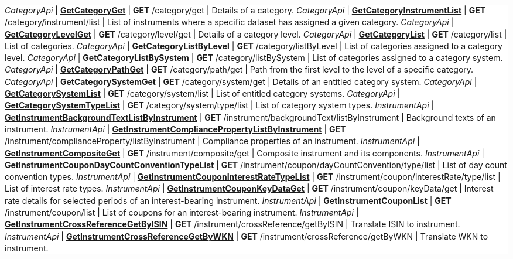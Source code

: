*CategoryApi* | [**GetCategoryGet**](https://github.com/FactSet/enterprise-sdk/tree/main/code/dotnet/QuotesAPIforDigitalPortals/v3/docs/CategoryApi.md#getcategoryget) | **GET** /category/get | Details of a category.
*CategoryApi* | [**GetCategoryInstrumentList**](https://github.com/FactSet/enterprise-sdk/tree/main/code/dotnet/QuotesAPIforDigitalPortals/v3/docs/CategoryApi.md#getcategoryinstrumentlist) | **GET** /category/instrument/list | List of instruments where a specific dataset has assigned a given category.
*CategoryApi* | [**GetCategoryLevelGet**](https://github.com/FactSet/enterprise-sdk/tree/main/code/dotnet/QuotesAPIforDigitalPortals/v3/docs/CategoryApi.md#getcategorylevelget) | **GET** /category/level/get | Details of a category level.
*CategoryApi* | [**GetCategoryList**](https://github.com/FactSet/enterprise-sdk/tree/main/code/dotnet/QuotesAPIforDigitalPortals/v3/docs/CategoryApi.md#getcategorylist) | **GET** /category/list | List of categories.
*CategoryApi* | [**GetCategoryListByLevel**](https://github.com/FactSet/enterprise-sdk/tree/main/code/dotnet/QuotesAPIforDigitalPortals/v3/docs/CategoryApi.md#getcategorylistbylevel) | **GET** /category/listByLevel | List of categories assigned to a category level.
*CategoryApi* | [**GetCategoryListBySystem**](https://github.com/FactSet/enterprise-sdk/tree/main/code/dotnet/QuotesAPIforDigitalPortals/v3/docs/CategoryApi.md#getcategorylistbysystem) | **GET** /category/listBySystem | List of categories assigned to a category system.
*CategoryApi* | [**GetCategoryPathGet**](https://github.com/FactSet/enterprise-sdk/tree/main/code/dotnet/QuotesAPIforDigitalPortals/v3/docs/CategoryApi.md#getcategorypathget) | **GET** /category/path/get | Path from the first level to the level of a specific category.
*CategoryApi* | [**GetCategorySystemGet**](https://github.com/FactSet/enterprise-sdk/tree/main/code/dotnet/QuotesAPIforDigitalPortals/v3/docs/CategoryApi.md#getcategorysystemget) | **GET** /category/system/get | Details of an entitled category system.
*CategoryApi* | [**GetCategorySystemList**](https://github.com/FactSet/enterprise-sdk/tree/main/code/dotnet/QuotesAPIforDigitalPortals/v3/docs/CategoryApi.md#getcategorysystemlist) | **GET** /category/system/list | List of entitled category systems.
*CategoryApi* | [**GetCategorySystemTypeList**](https://github.com/FactSet/enterprise-sdk/tree/main/code/dotnet/QuotesAPIforDigitalPortals/v3/docs/CategoryApi.md#getcategorysystemtypelist) | **GET** /category/system/type/list | List of category system types.
*InstrumentApi* | [**GetInstrumentBackgroundTextListByInstrument**](https://github.com/FactSet/enterprise-sdk/tree/main/code/dotnet/QuotesAPIforDigitalPortals/v3/docs/InstrumentApi.md#getinstrumentbackgroundtextlistbyinstrument) | **GET** /instrument/backgroundText/listByInstrument | Background texts of an instrument.
*InstrumentApi* | [**GetInstrumentCompliancePropertyListByInstrument**](https://github.com/FactSet/enterprise-sdk/tree/main/code/dotnet/QuotesAPIforDigitalPortals/v3/docs/InstrumentApi.md#getinstrumentcompliancepropertylistbyinstrument) | **GET** /instrument/complianceProperty/listByInstrument | Compliance properties of an instrument.
*InstrumentApi* | [**GetInstrumentCompositeGet**](https://github.com/FactSet/enterprise-sdk/tree/main/code/dotnet/QuotesAPIforDigitalPortals/v3/docs/InstrumentApi.md#getinstrumentcompositeget) | **GET** /instrument/composite/get | Composite instrument and its components.
*InstrumentApi* | [**GetInstrumentCouponDayCountConventionTypeList**](https://github.com/FactSet/enterprise-sdk/tree/main/code/dotnet/QuotesAPIforDigitalPortals/v3/docs/InstrumentApi.md#getinstrumentcoupondaycountconventiontypelist) | **GET** /instrument/coupon/dayCountConvention/type/list | List of day count convention types.
*InstrumentApi* | [**GetInstrumentCouponInterestRateTypeList**](https://github.com/FactSet/enterprise-sdk/tree/main/code/dotnet/QuotesAPIforDigitalPortals/v3/docs/InstrumentApi.md#getinstrumentcouponinterestratetypelist) | **GET** /instrument/coupon/interestRate/type/list | List of interest rate types.
*InstrumentApi* | [**GetInstrumentCouponKeyDataGet**](https://github.com/FactSet/enterprise-sdk/tree/main/code/dotnet/QuotesAPIforDigitalPortals/v3/docs/InstrumentApi.md#getinstrumentcouponkeydataget) | **GET** /instrument/coupon/keyData/get | Interest rate details for selected periods of an interest-bearing instrument.
*InstrumentApi* | [**GetInstrumentCouponList**](https://github.com/FactSet/enterprise-sdk/tree/main/code/dotnet/QuotesAPIforDigitalPortals/v3/docs/InstrumentApi.md#getinstrumentcouponlist) | **GET** /instrument/coupon/list | List of coupons for an interest-bearing instrument.
*InstrumentApi* | [**GetInstrumentCrossReferenceGetByISIN**](https://github.com/FactSet/enterprise-sdk/tree/main/code/dotnet/QuotesAPIforDigitalPortals/v3/docs/InstrumentApi.md#getinstrumentcrossreferencegetbyisin) | **GET** /instrument/crossReference/getByISIN | Translate ISIN to instrument.
*InstrumentApi* | [**GetInstrumentCrossReferenceGetByWKN**](https://github.com/FactSet/enterprise-sdk/tree/main/code/dotnet/QuotesAPIforDigitalPortals/v3/docs/InstrumentApi.md#getinstrumentcrossreferencegetbywkn) | **GET** /instrument/crossReference/getByWKN | Translate WKN to instrument.